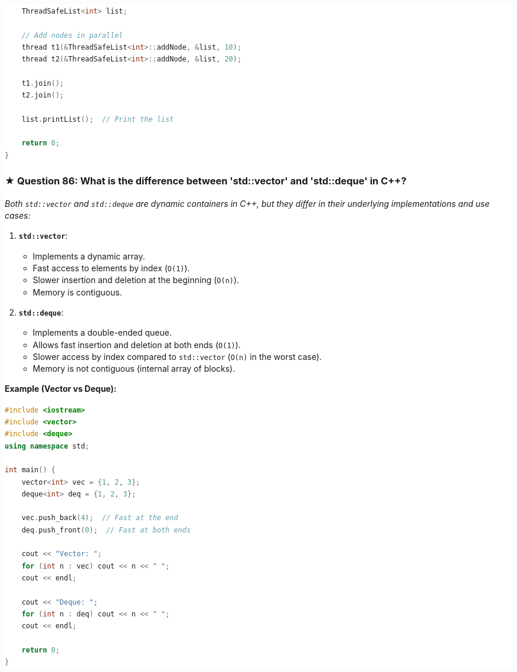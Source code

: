 ```cpp
    ThreadSafeList<int> list;

    // Add nodes in parallel
    thread t1(&ThreadSafeList<int>::addNode, &list, 10);
    thread t2(&ThreadSafeList<int>::addNode, &list, 20);

    t1.join();
    t2.join();

    list.printList();  // Print the list

    return 0;
}
```



### ★ Question 86: What is the difference between 'std::vector' and 'std::deque' in C++?
*Both `std::vector` and `std::deque` are dynamic containers in C++, but they differ in their underlying implementations and use cases:*

1. **`std::vector`**:
   - Implements a dynamic array.
   - Fast access to elements by index (`O(1)`).
   - Slower insertion and deletion at the beginning (`O(n)`).
   - Memory is contiguous.
   
2. **`std::deque`**:
   - Implements a double-ended queue.
   - Allows fast insertion and deletion at both ends (`O(1)`).
   - Slower access by index compared to `std::vector` (`O(n)` in the worst case).
   - Memory is not contiguous (internal array of blocks).

**Example (Vector vs Deque):**
```cpp
#include <iostream>
#include <vector>
#include <deque>
using namespace std;

int main() {
    vector<int> vec = {1, 2, 3};
    deque<int> deq = {1, 2, 3};

    vec.push_back(4);  // Fast at the end
    deq.push_front(0);  // Fast at both ends

    cout << "Vector: ";
    for (int n : vec) cout << n << " ";
    cout << endl;

    cout << "Deque: ";
    for (int n : deq) cout << n << " ";
    cout << endl;

    return 0;
}
```
